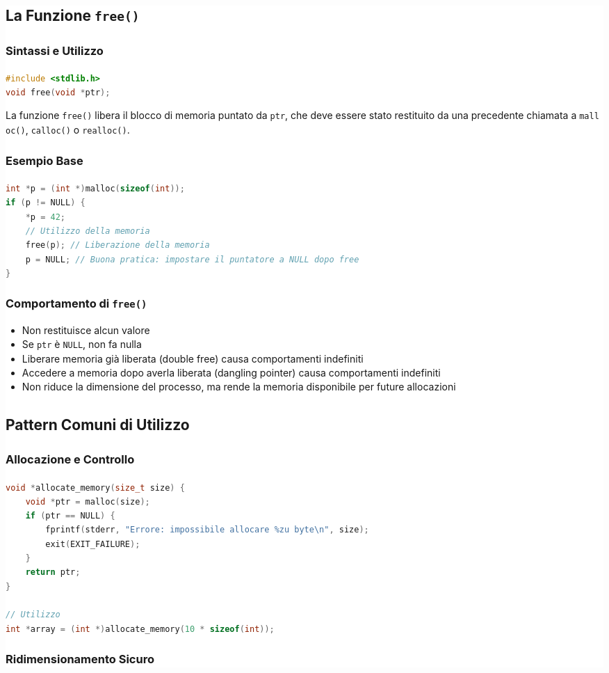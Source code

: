## La Funzione `free()`

### Sintassi e Utilizzo

```c
#include <stdlib.h>
void free(void *ptr);
```

La funzione `free()` libera il blocco di memoria puntato da `ptr`, che deve essere stato restituito da una precedente chiamata a `malloc()`, `calloc()` o `realloc()`.

### Esempio Base

```c
int *p = (int *)malloc(sizeof(int));
if (p != NULL) {
    *p = 42;
    // Utilizzo della memoria
    free(p); // Liberazione della memoria
    p = NULL; // Buona pratica: impostare il puntatore a NULL dopo free
}
```

### Comportamento di `free()`

- Non restituisce alcun valore
- Se `ptr` è `NULL`, non fa nulla
- Liberare memoria già liberata (double free) causa comportamenti indefiniti
- Accedere a memoria dopo averla liberata (dangling pointer) causa comportamenti indefiniti
- Non riduce la dimensione del processo, ma rende la memoria disponibile per future allocazioni

## Pattern Comuni di Utilizzo

### Allocazione e Controllo

```c
void *allocate_memory(size_t size) {
    void *ptr = malloc(size);
    if (ptr == NULL) {
        fprintf(stderr, "Errore: impossibile allocare %zu byte\n", size);
        exit(EXIT_FAILURE);
    }
    return ptr;
}

// Utilizzo
int *array = (int *)allocate_memory(10 * sizeof(int));
```

### Ridimensionamento Sicuro
